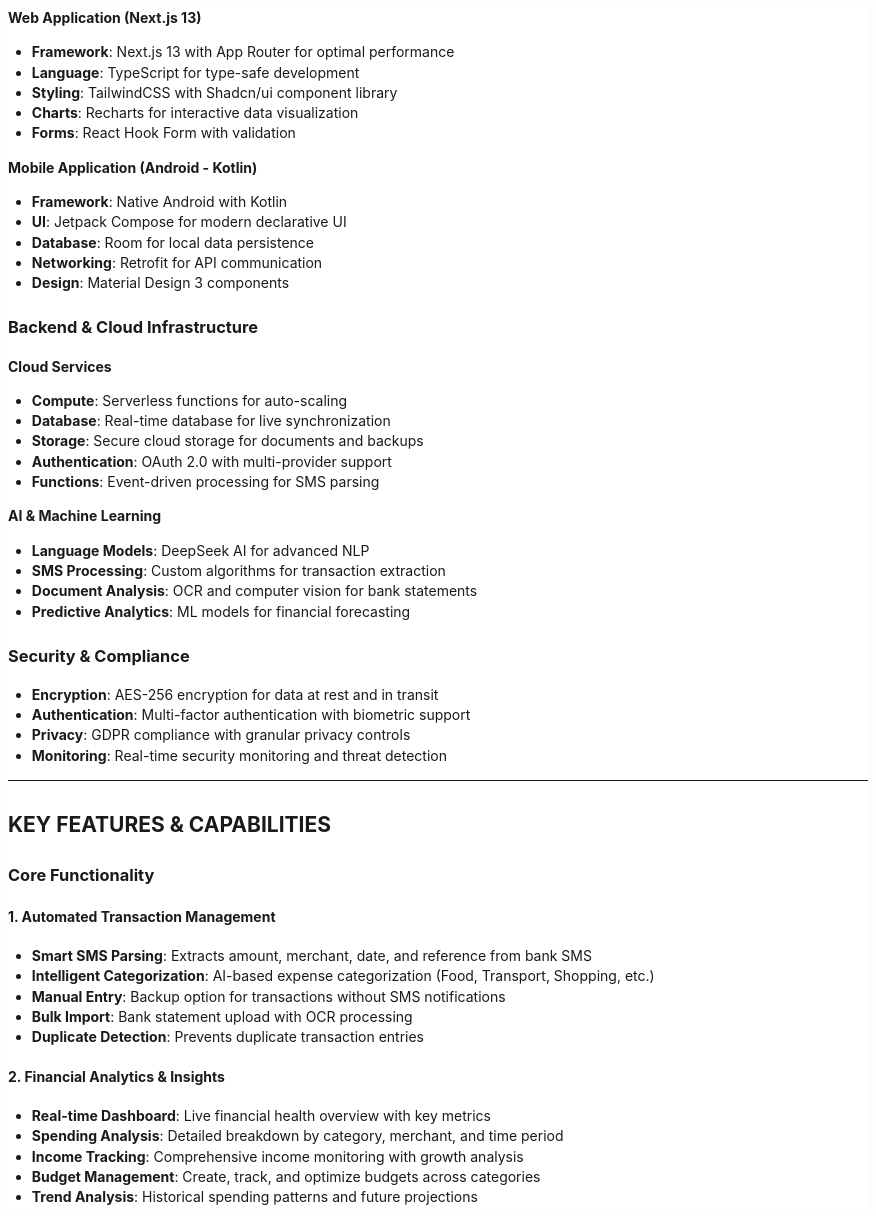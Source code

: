 **Web Application (Next.js 13)**
- **Framework**: Next.js 13 with App Router for optimal performance
- **Language**: TypeScript for type-safe development
- **Styling**: TailwindCSS with Shadcn/ui component library
- **Charts**: Recharts for interactive data visualization
- **Forms**: React Hook Form with validation

**Mobile Application (Android - Kotlin)**
- **Framework**: Native Android with Kotlin
- **UI**: Jetpack Compose for modern declarative UI
- **Database**: Room for local data persistence
- **Networking**: Retrofit for API communication
- **Design**: Material Design 3 components

### **Backend & Cloud Infrastructure**

**Cloud Services**
- **Compute**: Serverless functions for auto-scaling
- **Database**: Real-time database for live synchronization
- **Storage**: Secure cloud storage for documents and backups
- **Authentication**: OAuth 2.0 with multi-provider support
- **Functions**: Event-driven processing for SMS parsing

**AI & Machine Learning**
- **Language Models**: DeepSeek AI for advanced NLP
- **SMS Processing**: Custom algorithms for transaction extraction
- **Document Analysis**: OCR and computer vision for bank statements
- **Predictive Analytics**: ML models for financial forecasting

### **Security & Compliance**

- **Encryption**: AES-256 encryption for data at rest and in transit
- **Authentication**: Multi-factor authentication with biometric support
- **Privacy**: GDPR compliance with granular privacy controls
- **Monitoring**: Real-time security monitoring and threat detection

---

## **KEY FEATURES & CAPABILITIES**

### **Core Functionality**

#### **1. Automated Transaction Management**
- **Smart SMS Parsing**: Extracts amount, merchant, date, and reference from bank SMS
- **Intelligent Categorization**: AI-based expense categorization (Food, Transport, Shopping, etc.)
- **Manual Entry**: Backup option for transactions without SMS notifications
- **Bulk Import**: Bank statement upload with OCR processing
- **Duplicate Detection**: Prevents duplicate transaction entries

#### **2. Financial Analytics & Insights**
- **Real-time Dashboard**: Live financial health overview with key metrics
- **Spending Analysis**: Detailed breakdown by category, merchant, and time period
- **Income Tracking**: Comprehensive income monitoring with growth analysis
- **Budget Management**: Create, track, and optimize budgets across categories
- **Trend Analysis**: Historical spending patterns and future projections
